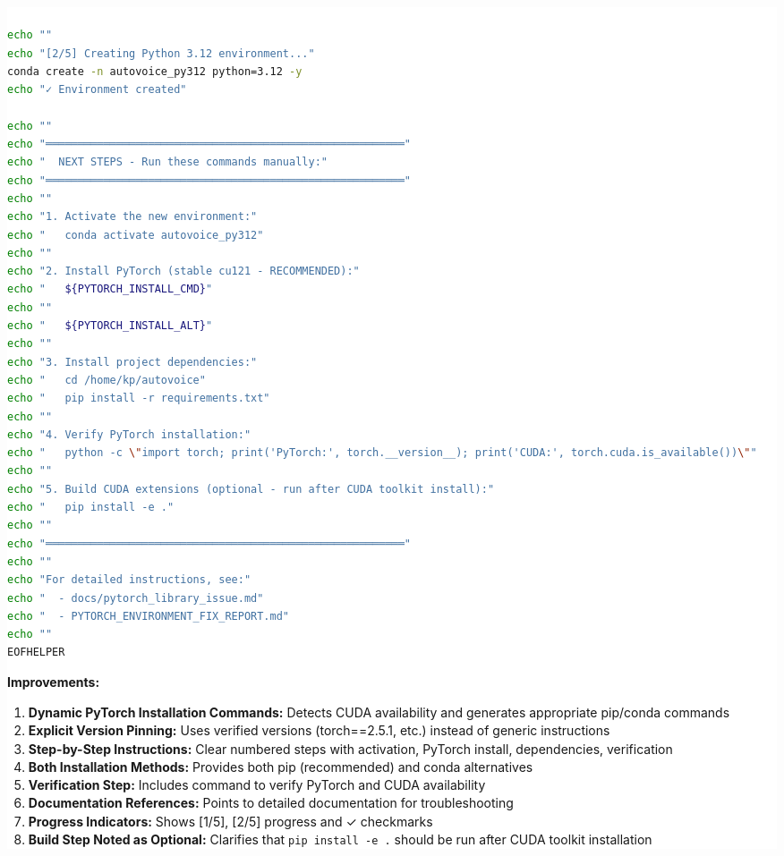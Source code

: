 ```bash

echo ""
echo "[2/5] Creating Python 3.12 environment..."
conda create -n autovoice_py312 python=3.12 -y
echo "✓ Environment created"

echo ""
echo "════════════════════════════════════════════════════════"
echo "  NEXT STEPS - Run these commands manually:"
echo "════════════════════════════════════════════════════════"
echo ""
echo "1. Activate the new environment:"
echo "   conda activate autovoice_py312"
echo ""
echo "2. Install PyTorch (stable cu121 - RECOMMENDED):"
echo "   ${PYTORCH_INSTALL_CMD}"
echo ""
echo "   ${PYTORCH_INSTALL_ALT}"
echo ""
echo "3. Install project dependencies:"
echo "   cd /home/kp/autovoice"
echo "   pip install -r requirements.txt"
echo ""
echo "4. Verify PyTorch installation:"
echo "   python -c \"import torch; print('PyTorch:', torch.__version__); print('CUDA:', torch.cuda.is_available())\""
echo ""
echo "5. Build CUDA extensions (optional - run after CUDA toolkit install):"
echo "   pip install -e ."
echo ""
echo "════════════════════════════════════════════════════════"
echo ""
echo "For detailed instructions, see:"
echo "  - docs/pytorch_library_issue.md"
echo "  - PYTORCH_ENVIRONMENT_FIX_REPORT.md"
echo ""
EOFHELPER
```

**Improvements:**
1. **Dynamic PyTorch Installation Commands:** Detects CUDA availability and generates appropriate pip/conda commands
2. **Explicit Version Pinning:** Uses verified versions (torch==2.5.1, etc.) instead of generic instructions
3. **Step-by-Step Instructions:** Clear numbered steps with activation, PyTorch install, dependencies, verification
4. **Both Installation Methods:** Provides both pip (recommended) and conda alternatives
5. **Verification Step:** Includes command to verify PyTorch and CUDA availability
6. **Documentation References:** Points to detailed documentation for troubleshooting
7. **Progress Indicators:** Shows [1/5], [2/5] progress and ✓ checkmarks
8. **Build Step Noted as Optional:** Clarifies that `pip install -e .` should be run after CUDA toolkit installation
